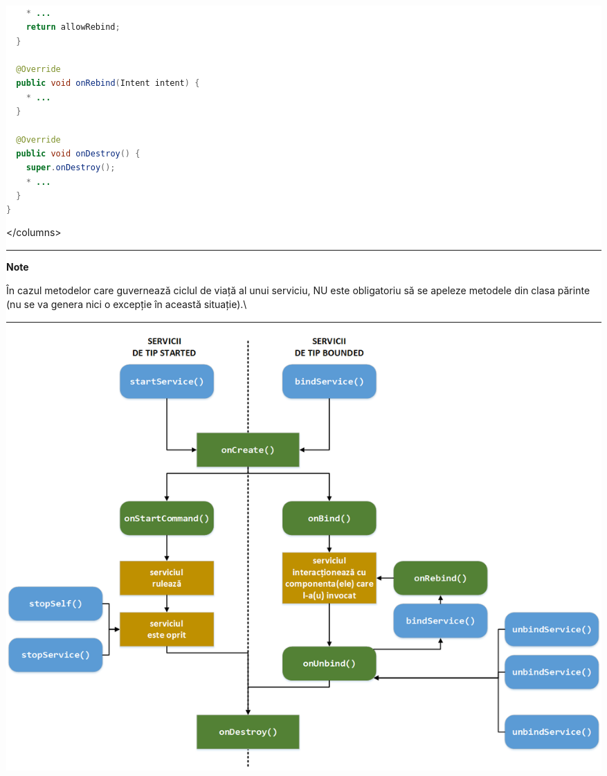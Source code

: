 ``` java
    * ...
    return allowRebind;
  }
  
  @Override
  public void onRebind(Intent intent) {
    * ...
  }
  
  @Override
  public void onDestroy() {
    super.onDestroy();
    * ...
  }
}
```

\</columns>

---
**Note**

În cazul metodelor care guvernează ciclul de viață al
unui serviciu, NU este obligatoriu să se apeleze metodele din clasa
părinte (nu se va genera nici o excepție în această situație).\

---

![](images/service_lifecycle.png)
